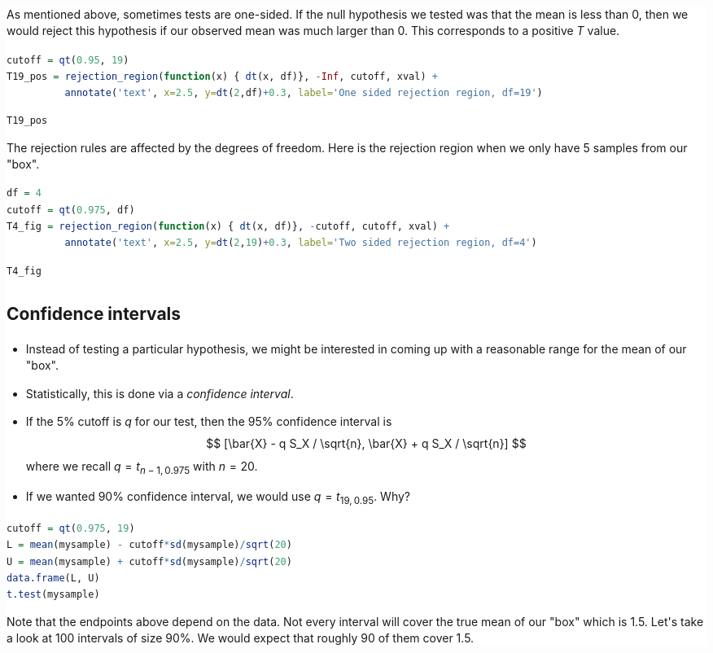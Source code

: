 As mentioned above, sometimes tests are one-sided. If the null hypothesis we tested was that the mean is less than 0, then we would reject this hypothesis if our observed mean was much larger than 0. This corresponds to a positive $T$ value.


```R
cutoff = qt(0.95, 19)
T19_pos = rejection_region(function(x) { dt(x, df)}, -Inf, cutoff, xval) + 
          annotate('text', x=2.5, y=dt(2,df)+0.3, label='One sided rejection region, df=19')

```


```R
T19_pos
```

The rejection rules are affected by the degrees of freedom. Here is the rejection region
when we only have 5 samples from our "box".


```R
df = 4
cutoff = qt(0.975, df)
T4_fig = rejection_region(function(x) { dt(x, df)}, -cutoff, cutoff, xval) + 
          annotate('text', x=2.5, y=dt(2,19)+0.3, label='Two sided rejection region, df=4')

```


```R
T4_fig
```

## Confidence intervals

* Instead of testing a particular hypothesis, we might be interested
in coming up with a reasonable range for the mean of our "box".

* Statistically, this is done via a *confidence interval*.

* If the 5% cutoff is $q$ for our test, then the 95% confidence interval is
$$
[\bar{X} - q S_X / \sqrt{n}, \bar{X} + q S_X / \sqrt{n}]
$$
where we recall $q=t_{n-1,0.975}$ with $n=20$. 

* If we wanted 90% confidence interval, we would use $q=t_{19,0.95}$. Why?


```R
cutoff = qt(0.975, 19)
L = mean(mysample) - cutoff*sd(mysample)/sqrt(20)
U = mean(mysample) + cutoff*sd(mysample)/sqrt(20)
data.frame(L, U) 
t.test(mysample)
```

Note that the endpoints above depend on the data. Not every interval will cover
the true mean of our "box" which is 1.5. Let's take a look at 100 intervals of size 90%. We would expect
that roughly 90 of them cover 1.5.
